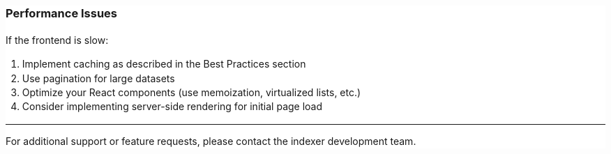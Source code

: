 ### Performance Issues

If the frontend is slow:

1. Implement caching as described in the Best Practices section
2. Use pagination for large datasets
3. Optimize your React components (use memoization, virtualized lists, etc.)
4. Consider implementing server-side rendering for initial page load

---

For additional support or feature requests, please contact the indexer development team.
